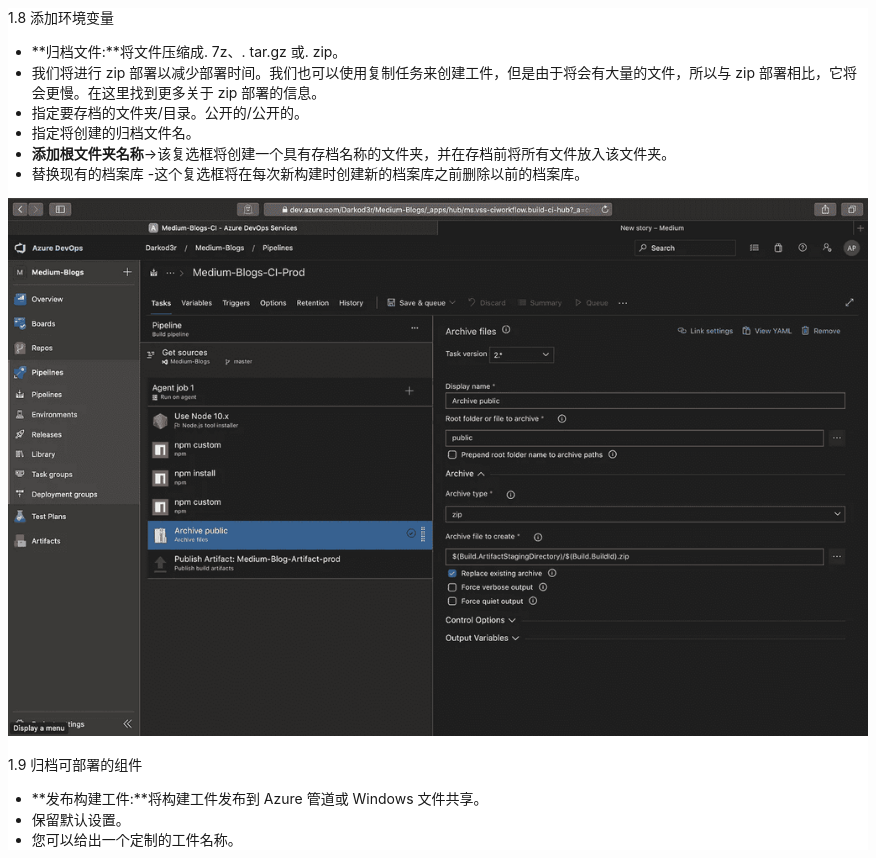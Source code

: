1.8 添加环境变量

*   **归档文件:**将文件压缩成. 7z、. tar.gz 或. zip。
*   我们将进行 zip 部署以减少部署时间。我们也可以使用复制任务来创建工件，但是由于将会有大量的文件，所以与 zip 部署相比，它将会更慢。在这里找到更多关于 zip 部署的信息。
*   指定要存档的文件夹/目录。公开的/公开的。
*   指定将创建的归档文件名。
*   **添加根文件夹名称**→该复选框将创建一个具有存档名称的文件夹，并在存档前将所有文件放入该文件夹。
*   替换现有的档案库 -这个复选框将在每次新构建时创建新的档案库之前删除以前的档案库。

![](img/4c7e23432405d449ae636ee097abe9de.png)

1.9 归档可部署的组件

*   **发布构建工件:**将构建工件发布到 Azure 管道或 Windows 文件共享。
*   保留默认设置。
*   您可以给出一个定制的工件名称。
